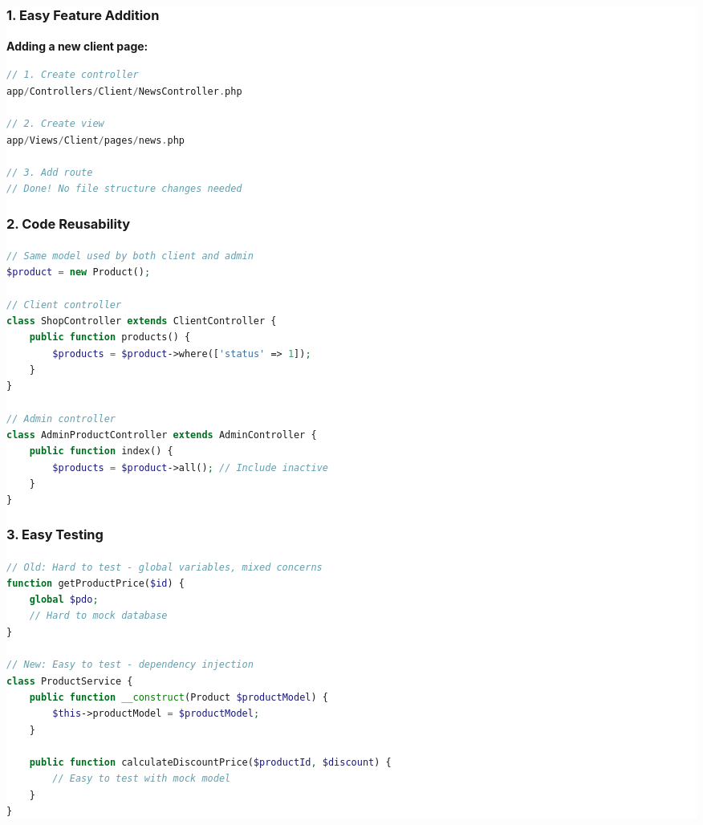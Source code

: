 ### **1. Easy Feature Addition**

**Adding a new client page:**
```php
// 1. Create controller
app/Controllers/Client/NewsController.php

// 2. Create view  
app/Views/Client/pages/news.php

// 3. Add route
// Done! No file structure changes needed
```

### **2. Code Reusability**

```php
// Same model used by both client and admin
$product = new Product();

// Client controller
class ShopController extends ClientController {
    public function products() {
        $products = $product->where(['status' => 1]);
    }
}

// Admin controller  
class AdminProductController extends AdminController {
    public function index() {
        $products = $product->all(); // Include inactive
    }
}
```

### **3. Easy Testing**

```php
// Old: Hard to test - global variables, mixed concerns
function getProductPrice($id) {
    global $pdo;
    // Hard to mock database
}

// New: Easy to test - dependency injection
class ProductService {
    public function __construct(Product $productModel) {
        $this->productModel = $productModel;
    }
    
    public function calculateDiscountPrice($productId, $discount) {
        // Easy to test with mock model
    }
}
```
